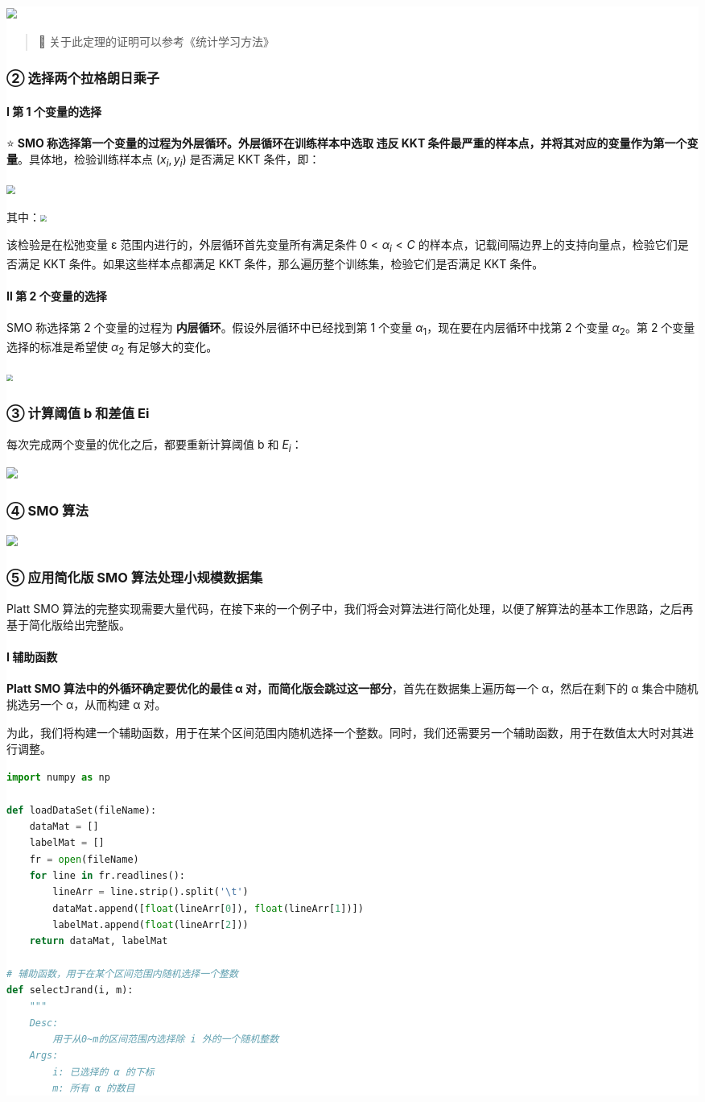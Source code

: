 <img src="https://gitee.com/veal98/images/raw/master/img/20200715105332.png" style="zoom: 80%;" />

> 🏃‍ 关于此定理的证明可以参考《统计学习方法》

### ② 选择两个拉格朗日乘子

#### Ⅰ 第 1 个变量的选择

⭐ **SMO 称选择第一个变量的过程为外层循环。外层循环在训练样本中选取 违反 KKT 条件最严重的样本点，并将其对应的变量作为第一个变量**。具体地，检验训练样本点 $(x_i,y_i)$ 是否满足 KKT 条件，即：

<img src="https://gitee.com/veal98/images/raw/master/img/20200715103344.png" style="zoom:67%;" />

其中：<img src="https://gitee.com/veal98/images/raw/master/img/20200715103359.png" style="zoom: 50%;" />

该检验是在松弛变量 ε 范围内进行的，外层循环首先变量所有满足条件 $0 < α_i < C$ 的样本点，记载间隔边界上的支持向量点，检验它们是否满足 KKT 条件。如果这些样本点都满足 KKT 条件，那么遍历整个训练集，检验它们是否满足 KKT 条件。 

#### Ⅱ  第 2 个变量的选择

SMO 称选择第 2 个变量的过程为 **内层循环**。假设外层循环中已经找到第 1 个变量 $α_1$，现在要在内层循环中找第 2 个变量 $α_2$。第 2 个变量选择的标准是希望使 $α_2$ 有足够大的变化。

<img src="https://gitee.com/veal98/images/raw/master/img/20200715105628.png" style="zoom: 52%;" />

### ③ 计算阈值 b 和差值 Ei

每次完成两个变量的优化之后，都要重新计算阈值 b 和 $E_i$：

<img src="https://gitee.com/veal98/images/raw/master/img/20200715110229.png" style="zoom:88%;" />

### ④ SMO 算法

<img src="https://gitee.com/veal98/images/raw/master/img/20200715111336.png" style="zoom:88%;" />

### ⑤ 应用简化版 SMO 算法处理小规模数据集

Platt SMO 算法的完整实现需要大量代码，在接下来的一个例子中，我们将会对算法进行简化处理，以便了解算法的基本工作思路，之后再基于简化版给出完整版。

#### Ⅰ 辅助函数

**Platt SMO 算法中的外循环确定要优化的最佳 α 对，而简化版会跳过这一部分**，首先在数据集上遍历每一个 α，然后在剩下的 α 集合中随机挑选另一个 α，从而构建 α 对。

为此，我们将构建一个辅助函数，用于在某个区间范围内随机选择一个整数。同时，我们还需要另一个辅助函数，用于在数值太大时对其进行调整。

```python
import numpy as np

def loadDataSet(fileName):
    dataMat = []
    labelMat = []
    fr = open(fileName)
    for line in fr.readlines():
        lineArr = line.strip().split('\t')
        dataMat.append([float(lineArr[0]), float(lineArr[1])])
        labelMat.append(float(lineArr[2]))
    return dataMat, labelMat

# 辅助函数，用于在某个区间范围内随机选择一个整数
def selectJrand(i, m):
    """
    Desc:
        用于从0~m的区间范围内选择除 i 外的一个随机整数
    Args:
        i: 已选择的 α 的下标
        m: 所有 α 的数目
```